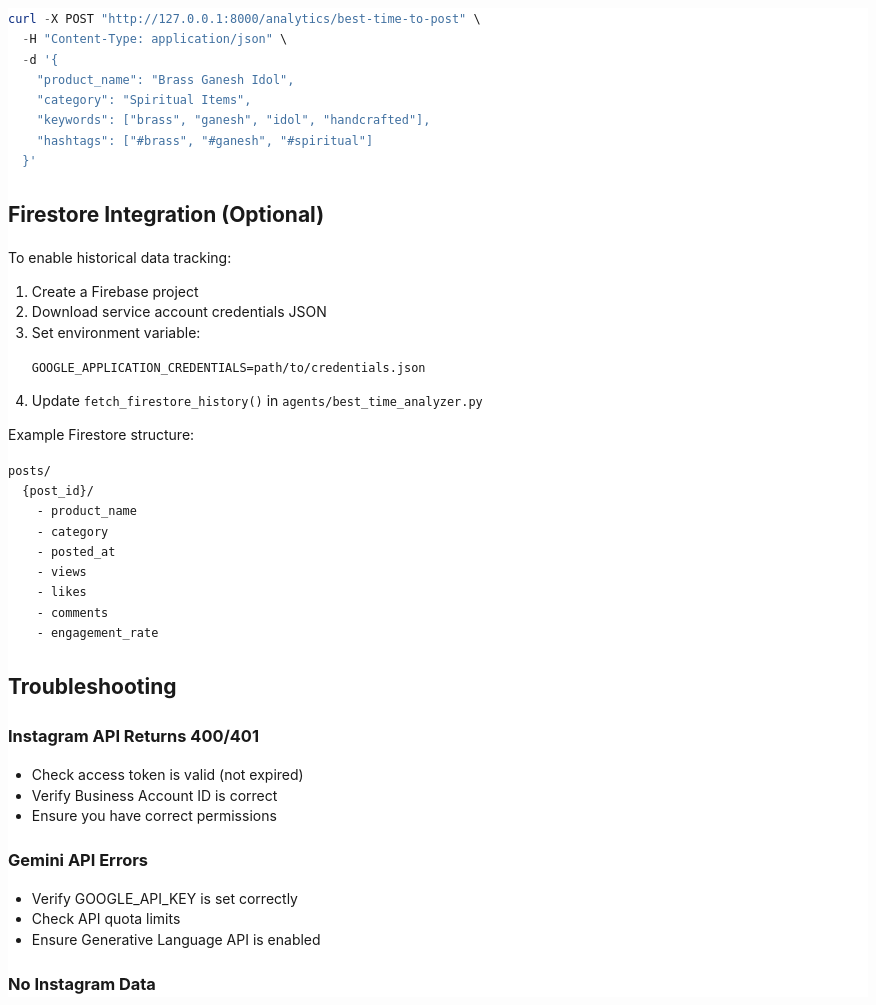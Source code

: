 ```powershell
curl -X POST "http://127.0.0.1:8000/analytics/best-time-to-post" \
  -H "Content-Type: application/json" \
  -d '{
    "product_name": "Brass Ganesh Idol",
    "category": "Spiritual Items",
    "keywords": ["brass", "ganesh", "idol", "handcrafted"],
    "hashtags": ["#brass", "#ganesh", "#spiritual"]
  }'
```

## Firestore Integration (Optional)

To enable historical data tracking:

1. Create a Firebase project
2. Download service account credentials JSON
3. Set environment variable:
   ```
   GOOGLE_APPLICATION_CREDENTIALS=path/to/credentials.json
   ```
4. Update `fetch_firestore_history()` in `agents/best_time_analyzer.py`

Example Firestore structure:

```
posts/
  {post_id}/
    - product_name
    - category
    - posted_at
    - views
    - likes
    - comments
    - engagement_rate
```

## Troubleshooting

### Instagram API Returns 400/401

- Check access token is valid (not expired)
- Verify Business Account ID is correct
- Ensure you have correct permissions

### Gemini API Errors

- Verify GOOGLE_API_KEY is set correctly
- Check API quota limits
- Ensure Generative Language API is enabled

### No Instagram Data

